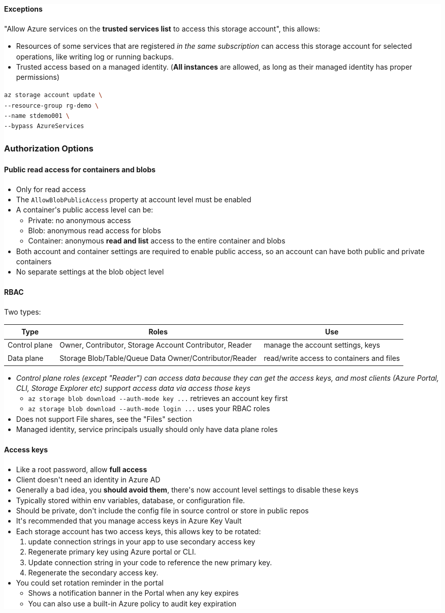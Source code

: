 #### Exceptions

"Allow Azure services on the **trusted services list** to access this storage account", this allows:

- Resources of some services that are registered *in the same subscription* can access this storage account for selected operations, like writing log or running backups.
- Trusted access based on a managed identity. (**All instances** are allowed, as long as their managed identity has proper permissions)

```sh
az storage account update \
--resource-group rg-demo \
--name stdemo001 \
--bypass AzureServices
```

### Authorization Options

#### Public read access for containers and blobs

- Only for read access
- The `AllowBlobPublicAccess` property at account level must be enabled
- A container's public access level can be:
  - Private: no anonymous access
  - Blob: anonymous read access for blobs
  - Container: anonymous **read and list** access to the entire container and blobs
- Both account and container settings are required to enable public access, so an account can have both public and private containers
- No separate settings at the blob object level

#### RBAC

Two types:

| Type          | Roles                                                   | Use                                       |
| ------------- | ------------------------------------------------------- | ----------------------------------------- |
| Control plane | Owner, Contributor, Storage Account Contributor, Reader | manage the account settings, keys         |
| Data plane    | Storage Blob/Table/Queue Data Owner/Contributor/Reader  | read/write access to containers and files |

- *Control plane roles (except "Reader") can access data because they can get the access keys, and most clients (Azure Portal, CLI, Storage Explorer etc) support access data via access those keys*
  - `az storage blob download --auth-mode key ...` retrieves an account key first
  - `az storage blob download --auth-mode login ...` uses your RBAC roles
- Does not support File shares, see the "Files" section
- Managed identity, service principals usually should only have data plane roles

#### Access keys

- Like a root password, allow **full access**
- Client doesn't need an identity in Azure AD
- Generally a bad idea, you **should avoid them**, there's now account level settings to disable these keys
- Typically stored within env variables, database, or configuration file.
- Should be private, don't include the config file in source control or store in public repos
- It's recommended that you manage access keys in Azure Key Vault
- Each storage account has two access keys, this allows key to be rotated:
  1. update connection strings in your app to use secondary access key
  2. Regenerate primary key using Azure portal or CLI.
  3. Update connection string in your code to reference the new primary key.
  4. Regenerate the secondary access key.
- You could set rotation reminder in the portal
  - Shows a notification banner in the Portal when any key expires
  - You can also use a built-in Azure policy to audit key expiration
